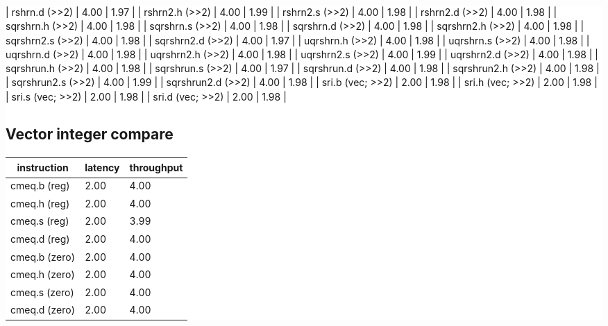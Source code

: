 | rshrn.d (>>2) | 4.00 | 1.97 |
| rshrn2.h (>>2) | 4.00 | 1.99 |
| rshrn2.s (>>2) | 4.00 | 1.98 |
| rshrn2.d (>>2) | 4.00 | 1.98 |
| sqrshrn.h (>>2) | 4.00 | 1.98 |
| sqrshrn.s (>>2) | 4.00 | 1.98 |
| sqrshrn.d (>>2) | 4.00 | 1.98 |
| sqrshrn2.h (>>2) | 4.00 | 1.98 |
| sqrshrn2.s (>>2) | 4.00 | 1.98 |
| sqrshrn2.d (>>2) | 4.00 | 1.97 |
| uqrshrn.h (>>2) | 4.00 | 1.98 |
| uqrshrn.s (>>2) | 4.00 | 1.98 |
| uqrshrn.d (>>2) | 4.00 | 1.98 |
| uqrshrn2.h (>>2) | 4.00 | 1.98 |
| uqrshrn2.s (>>2) | 4.00 | 1.99 |
| uqrshrn2.d (>>2) | 4.00 | 1.98 |
| sqrshrun.h (>>2) | 4.00 | 1.98 |
| sqrshrun.s (>>2) | 4.00 | 1.97 |
| sqrshrun.d (>>2) | 4.00 | 1.98 |
| sqrshrun2.h (>>2) | 4.00 | 1.98 |
| sqrshrun2.s (>>2) | 4.00 | 1.99 |
| sqrshrun2.d (>>2) | 4.00 | 1.98 |
| sri.b (vec; >>2) | 2.00 | 1.98 |
| sri.h (vec; >>2) | 2.00 | 1.98 |
| sri.s (vec; >>2) | 2.00 | 1.98 |
| sri.d (vec; >>2) | 2.00 | 1.98 |

## Vector integer compare

| instruction | latency | throughput |
|--------|--------|--------|
| cmeq.b (reg) | 2.00 | 4.00 |
| cmeq.h (reg) | 2.00 | 4.00 |
| cmeq.s (reg) | 2.00 | 3.99 |
| cmeq.d (reg) | 2.00 | 4.00 |
| cmeq.b (zero) | 2.00 | 4.00 |
| cmeq.h (zero) | 2.00 | 4.00 |
| cmeq.s (zero) | 2.00 | 4.00 |
| cmeq.d (zero) | 2.00 | 4.00 |